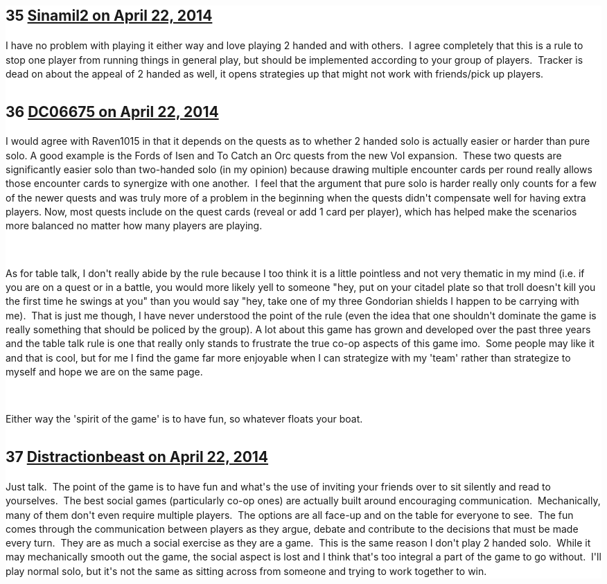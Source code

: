 ## 35 [Sinamil2 on April 22, 2014](https://community.fantasyflightgames.com/topic/104370-table-talk-rule/?do=findComment&comment=1057190)

I have no problem with playing it either way and love playing 2 handed and with others.  I agree completely that this is a rule to stop one player from running things in general play, but should be implemented according to your group of players.  Tracker is dead on about the appeal of 2 handed as well, it opens strategies up that might not work with friends/pick up players.

## 36 [DC06675 on April 22, 2014](https://community.fantasyflightgames.com/topic/104370-table-talk-rule/?do=findComment&comment=1057328)

I would agree with Raven1015 in that it depends on the quests as to whether 2 handed solo is actually easier or harder than pure solo. A good example is the Fords of Isen and To Catch an Orc quests from the new VoI expansion.  These two quests are significantly easier solo than two-handed solo (in my opinion) because drawing multiple encounter cards per round really allows those encounter cards to synergize with one another.  I feel that the argument that pure solo is harder really only counts for a few of the newer quests and was truly more of a problem in the beginning when the quests didn't compensate well for having extra players. Now, most quests include on the quest cards (reveal or add 1 card per player), which has helped make the scenarios more balanced no matter how many players are playing.

 

As for table talk, I don't really abide by the rule because I too think it is a little pointless and not very thematic in my mind (i.e. if you are on a quest or in a battle, you would more likely yell to someone "hey, put on your citadel plate so that troll doesn't kill you the first time he swings at you" than you would say "hey, take one of my three Gondorian shields I happen to be carrying with me).  That is just me though, I have never understood the point of the rule (even the idea that one shouldn't dominate the game is really something that should be policed by the group). A lot about this game has grown and developed over the past three years and the table talk rule is one that really only stands to frustrate the true co-op aspects of this game imo.  Some people may like it and that is cool, but for me I find the game far more enjoyable when I can strategize with my 'team' rather than strategize to myself and hope we are on the same page. 

 

Either way the 'spirit of the game' is to have fun, so whatever floats your boat.

## 37 [Distractionbeast on April 22, 2014](https://community.fantasyflightgames.com/topic/104370-table-talk-rule/?do=findComment&comment=1057488)

Just talk.  The point of the game is to have fun and what's the use of inviting your friends over to sit silently and read to yourselves.  The best social games (particularly co-op ones) are actually built around encouraging communication.  Mechanically, many of them don't even require multiple players.  The options are all face-up and on the table for everyone to see.  The fun comes through the communication between players as they argue, debate and contribute to the decisions that must be made every turn.  They are as much a social exercise as they are a game.  This is the same reason I don't play 2 handed solo.  While it may mechanically smooth out the game, the social aspect is lost and I think that's too integral a part of the game to go without.  I'll play normal solo, but it's not the same as sitting across from someone and trying to work together to win.
